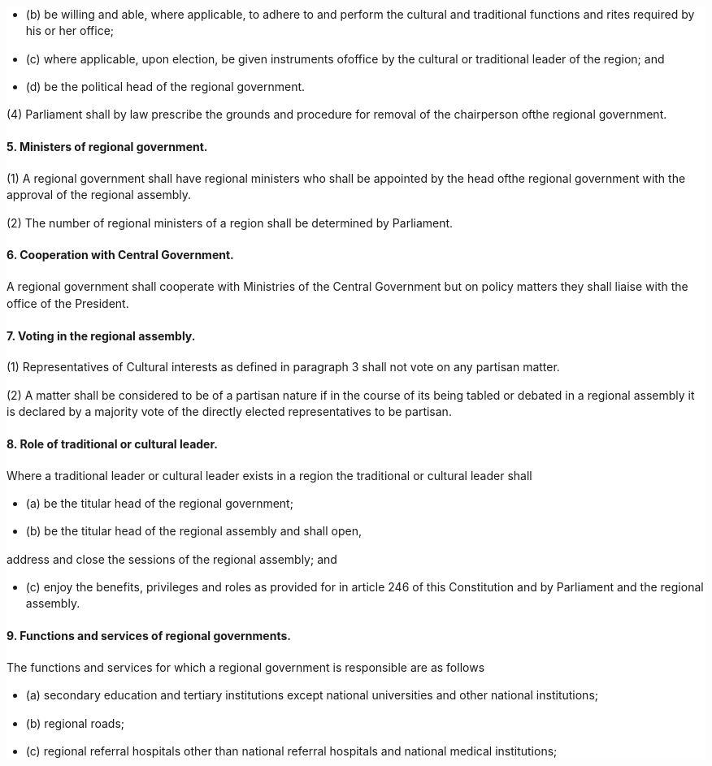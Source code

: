 - (b) be willing and able, where applicable, to adhere to and perform 
the cultural and traditional functions and rites required by his 
or her office; 

- (c) where applicable, upon election, be given instruments ofoffice 
by the cultural or traditional leader of the region; and 

- (d) be the political head of the regional government. 

(4) Parliament shall by law prescribe the grounds and procedure 
for removal of the chairperson ofthe regional government. 

#### 5. Ministers of regional government. 
(1) A regional government shall have regional ministers who shall 
be appointed by the head ofthe regional government with the approval of 
the regional assembly.   

(2) The number of regional ministers of a region shall be 
determined by Parliament.

#### 6.	 Cooperation with Central Government. 
A regional government shall cooperate with Ministries of the Central 
Government but on policy matters they shall liaise with the office of the 
President. 
#### 7.	 Voting in the regional assembly. 
(1) Representatives of Cultural interests as defined in paragraph 3 
shall not vote on any partisan matter. 

(2) A matter shall be considered to be of a partisan nature if in the 
course of its being tabled or debated in a regional assembly it is declared 
by a majority vote of the directly elected representatives to be partisan. 

#### 8.	 Role of traditional or cultural leader.
Where a traditional leader or cultural leader exists in a region the 
traditional or cultural leader shall­
- (a)	 be the titular head of the regional government; 

- (b)	 be the titular head of the regional assembly and shall open, 

address and close the sessions of the regional assembly; and 

- (c)	 enjoy the benefits, privileges and roles as provided for in 
article 246 of this Constitution and by Parliament and the 
regional assembly.  

#### 9.	 Functions and services of regional governments. 
The functions and services for which a regional government is responsible 
are as follows­
- (a)	 secondary education and tertiary institutions except national 
universities and other national institutions; 

- (b)	 regional roads; 

- (c)	 regional referral hospitals other than national referral hospitals 
and national medical institutions; 
